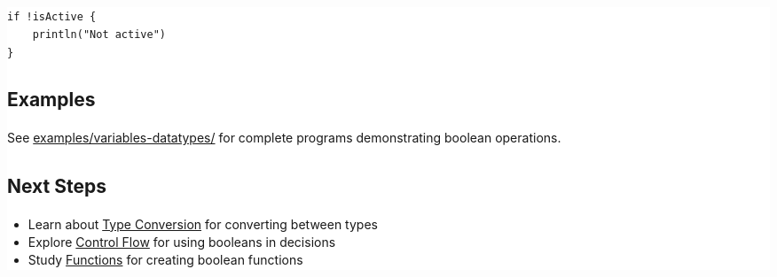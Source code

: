 ```razen
if !isActive {
    println("Not active")
}
```

## Examples

See [examples/variables-datatypes/](../../examples/variables-datatypes/) for complete programs demonstrating boolean operations.

## Next Steps

- Learn about [Type Conversion](type-conversion.md) for converting between types
- Explore [Control Flow](../control-flow.md) for using booleans in decisions
- Study [Functions](../functions.md) for creating boolean functions
